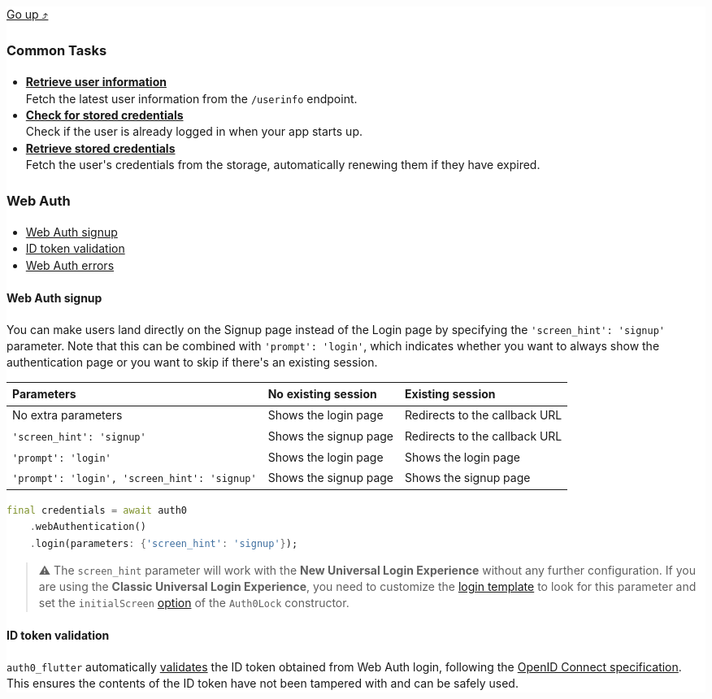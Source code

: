 [Go up ⤴](#table-of-contents)

### Common Tasks

- [**Retrieve user information**](#retrieve-user-information)
  <br>Fetch the latest user information from the `/userinfo` endpoint.
- [**Check for stored credentials**](#check-for-stored-credentials)
  <br>Check if the user is already logged in when your app starts up.
- [**Retrieve stored credentials**](#retrieve-stored-credentials)
  <br>Fetch the user's credentials from the storage, automatically renewing them if they have expired.

### Web Auth



- [Web Auth signup](#web-auth-signup)
- [ID token validation](#id-token-validation)
- [Web Auth errors](#web-auth-errors)

#### Web Auth signup

You can make users land directly on the Signup page instead of the Login page by specifying the `'screen_hint': 'signup'` parameter. Note that this can be combined with `'prompt': 'login'`, which indicates whether you want to always show the authentication page or you want to skip if there's an existing session.

| Parameters                                   | No existing session   | Existing session              |
| :------------------------------------------- | :-------------------- | :---------------------------- |
| No extra parameters                          | Shows the login page  | Redirects to the callback URL |
| `'screen_hint': 'signup'`                    | Shows the signup page | Redirects to the callback URL |
| `'prompt': 'login'`                          | Shows the login page  | Shows the login page          |
| `'prompt': 'login', 'screen_hint': 'signup'` | Shows the signup page | Shows the signup page         |

```dart
final credentials = await auth0
    .webAuthentication()
    .login(parameters: {'screen_hint': 'signup'});
```

> ⚠️ The `screen_hint` parameter will work with the **New Universal Login Experience** without any further configuration. If you are using the **Classic Universal Login Experience**, you need to customize the [login template](https://manage.auth0.com/#/login_page) to look for this parameter and set the `initialScreen` [option](https://github.com/auth0/lock#database-options) of the `Auth0Lock` constructor.

#### ID token validation

`auth0_flutter` automatically [validates](https://auth0.com/docs/secure/tokens/id-tokens/validate-id-tokens) the ID token obtained from Web Auth login, following the [OpenID Connect specification](https://openid.net/specs/openid-connect-core-1_0.html). This ensures the contents of the ID token have not been tampered with and can be safely used.
